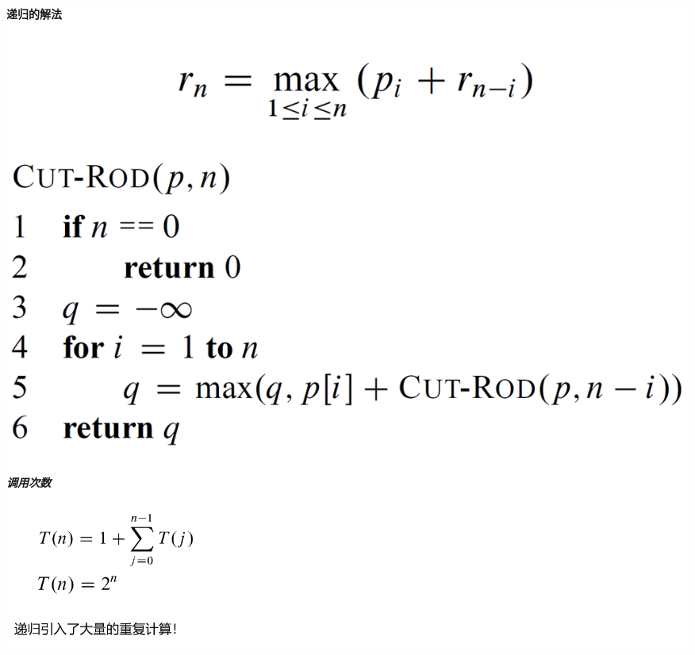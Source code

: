#### 递归的解法

![image-20241110185755500](assets/image-20241110185755500.png)

##### 调用次数

<img src="assets/image-20241110185955370.png" alt="image-20241110185955370" style="zoom: 33%;" />

